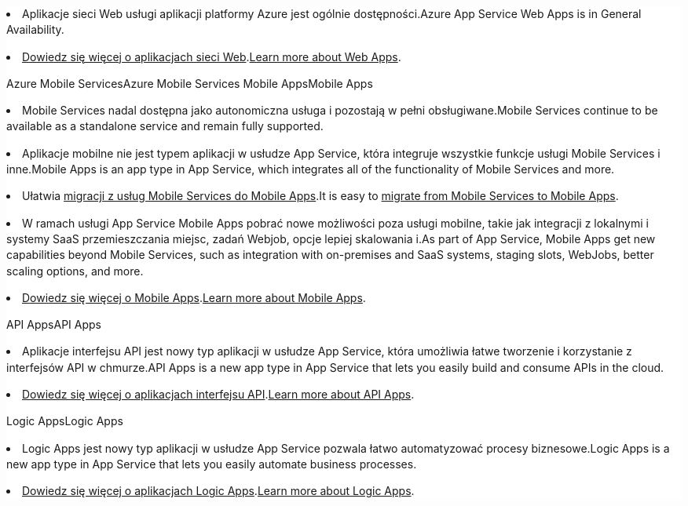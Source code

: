 <p><li><span data-ttu-id="718d9-125">Aplikacje sieci Web usługi aplikacji platformy Azure jest ogólnie dostępności.</span><span class="sxs-lookup"><span data-stu-id="718d9-125">Azure App Service Web Apps is in General Availability.</span></span></p>
<p><li><span data-ttu-id="718d9-126"><a href="http://azure.microsoft.com/services/app-service/web/">Dowiedz się więcej o aplikacjach sieci Web</a>.</span><span class="sxs-lookup"><span data-stu-id="718d9-126"><a href="http://azure.microsoft.com/services/app-service/web/">Learn more about Web Apps</a>.</span></span></p></td>
</tr>
<tr class="even">
<td align="left"><span data-ttu-id="718d9-127">Azure Mobile Services</span><span class="sxs-lookup"><span data-stu-id="718d9-127">Azure Mobile Services</span></span></td>
<td align="left"><span data-ttu-id="718d9-128">Mobile Apps</span><span class="sxs-lookup"><span data-stu-id="718d9-128">Mobile Apps</span></span></td>
<td align="left"><p><li><span data-ttu-id="718d9-129">Mobile Services nadal dostępna jako autonomiczna usługa i pozostają w pełni obsługiwane.</span><span class="sxs-lookup"><span data-stu-id="718d9-129">Mobile Services continue to be available as a standalone service and remain fully supported.</span></span></p>
<p><li><span data-ttu-id="718d9-130">Aplikacje mobilne nie jest typem aplikacji w usłudze App Service, która integruje wszystkie funkcje usługi Mobile Services i inne.</span><span class="sxs-lookup"><span data-stu-id="718d9-130">Mobile Apps is an app type in App Service, which integrates all of the functionality of Mobile Services and more.</span></span></p>
<p><li><span data-ttu-id="718d9-131">Ułatwia <a href="http://go.microsoft.com/fwlink/?LinkID=724279&clcid=0x409">migracji z usług Mobile Services do Mobile Apps</a>.</span><span class="sxs-lookup"><span data-stu-id="718d9-131">It is easy to <a href="http://go.microsoft.com/fwlink/?LinkID=724279&clcid=0x409">migrate from Mobile Services to Mobile Apps</a>.</span></span></p>
<p><li><span data-ttu-id="718d9-132">W ramach usługi App Service Mobile Apps pobrać nowe możliwości poza usługi mobilne, takie jak integracji z lokalnymi i systemy SaaS przemieszczania miejsc, zadań Webjob, opcje lepiej skalowania i.</span><span class="sxs-lookup"><span data-stu-id="718d9-132">As part of App Service, Mobile Apps get new capabilities beyond Mobile Services, such as  integration with on-premises and SaaS systems, staging slots, WebJobs, better scaling options, and more.</span></span></p>
<p><li><span data-ttu-id="718d9-133"><a href="http://azure.microsoft.com/services/app-service/mobile/">Dowiedz się więcej o Mobile Apps</a>.</span><span class="sxs-lookup"><span data-stu-id="718d9-133"><a href="http://azure.microsoft.com/services/app-service/mobile/">Learn more about Mobile Apps</a>.</span></span></p>
</tr>
<tr class="odd">
<td align="left"></td>
<td align="left"><span data-ttu-id="718d9-134">API Apps</span><span class="sxs-lookup"><span data-stu-id="718d9-134">API Apps</span></span></td>
<td align="left">
<p><li><span data-ttu-id="718d9-135">Aplikacje interfejsu API jest nowy typ aplikacji w usłudze App Service, która umożliwia łatwe tworzenie i korzystanie z interfejsów API w chmurze.</span><span class="sxs-lookup"><span data-stu-id="718d9-135">API Apps is a new app type in App Service that lets you easily build and consume APIs in the cloud.</span></span></p>
<p><li><span data-ttu-id="718d9-136"><a href="http://azure.microsoft.com/services/app-service/api/">Dowiedz się więcej o aplikacjach interfejsu API</a>.</span><span class="sxs-lookup"><span data-stu-id="718d9-136"><a href="http://azure.microsoft.com/services/app-service/api/">Learn more about API Apps</a>.</span></span></p></td>
</tr>
<tr class="even">
<td align="left"></td>
<td align="left"><span data-ttu-id="718d9-137">Logic Apps</span><span class="sxs-lookup"><span data-stu-id="718d9-137">Logic Apps</span></span></td>
<td align="left">
<p><li><span data-ttu-id="718d9-138">Logic Apps jest nowy typ aplikacji w usłudze App Service pozwala łatwo automatyzować procesy biznesowe.</span><span class="sxs-lookup"><span data-stu-id="718d9-138">Logic Apps is a new app type in App Service that lets you easily automate business processes.</span></span></p>
<p><li><span data-ttu-id="718d9-139"><a href="http://azure.microsoft.com/services/app-service/logic/">Dowiedz się więcej o aplikacjach Logic Apps</a>.</span><span class="sxs-lookup"><span data-stu-id="718d9-139"><a href="http://azure.microsoft.com/services/app-service/logic/">Learn more about Logic Apps</a>.</span></span></p></td>
</tr>